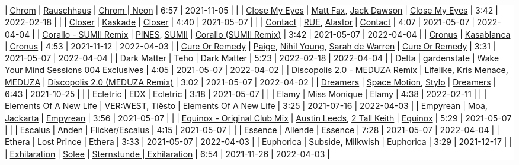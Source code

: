 | [Chrom](https://open.spotify.com/track/5U02FNAwfBPeojYhUp9igd) | [Rauschhaus](https://open.spotify.com/artist/5Mxbf9xF3V5bIL5l0xHdzM) | [Chrom \| Neon](https://open.spotify.com/album/0xAKiMOqDCuxBDXIbYKlfb) | 6:57 | 2021-11-05 |  |
| [Close My Eyes](https://open.spotify.com/track/2eQfD774357Ymh9NzCl5T2) | [Matt Fax](https://open.spotify.com/artist/1XgI1X3xjXCKRP1ZjhqgkV), [Jack Dawson](https://open.spotify.com/artist/2UrCf8LmvXFfXAR0HtGkSx) | [Close My Eyes](https://open.spotify.com/album/3NPt95B03k5zZptWmquiJu) | 3:42 | 2022-02-18 |  |
| [Closer](https://open.spotify.com/track/4HGi3uJg4OTWHQs6TkYAFb) | [Kaskade](https://open.spotify.com/artist/6TQj5BFPooTa08A7pk8AQ1) | [Closer](https://open.spotify.com/album/0e3tF60tqO2Niimn9HZIde) | 4:40 | 2021-05-07 |  |
| [Contact](https://open.spotify.com/track/1RqGzcZsvXio631qND3748) | [RUE](https://open.spotify.com/artist/44hIOYeh1KGq6G4q0ppoxK), [Alastor](https://open.spotify.com/artist/0qLQkmES1i8yc5SYefKgAH) | [Contact](https://open.spotify.com/album/7zhrul9qGrJkofhXoQC9eu) | 4:07 | 2021-05-07 | 2022-04-04 |
| [Corallo \- SUMII Remix](https://open.spotify.com/track/5XuLE35QhQhWjdS94REAMb) | [PINES](https://open.spotify.com/artist/3SL3PIAghJvyjrCZkZQXhZ), [SUMII](https://open.spotify.com/artist/2vEwdOqCXpJywpl642Ebc2) | [Corallo \(SUMII Remix\)](https://open.spotify.com/album/2uiQwMjHqzQFEY4zATBwuQ) | 3:42 | 2021-05-07 | 2022-04-04 |
| [Cronus](https://open.spotify.com/track/2SDuPSd6KCcyy1lHK2rlKV) | [Kasablanca](https://open.spotify.com/artist/297Z0teiCkp5s9eneWROpI) | [Cronus](https://open.spotify.com/album/6oG4Ho6fD8lXRsMC2K0LEn) | 4:53 | 2021-11-12 | 2022-04-03 |
| [Cure Or Remedy](https://open.spotify.com/track/3iGHGIAwH96Ri9NuBGkdeV) | [Paige](https://open.spotify.com/artist/4Z99ysbztLlZqmYK3urV7w), [Nihil Young](https://open.spotify.com/artist/11OUxHFoGgo2NDSdT6YiEC), [Sarah de Warren](https://open.spotify.com/artist/2V431yZGG08uroH2CZAgur) | [Cure Or Remedy](https://open.spotify.com/album/6tYzkCNXube21QjX8dwzZT) | 3:31 | 2021-05-07 | 2022-04-04 |
| [Dark Matter](https://open.spotify.com/track/4qsfGLGlXsCgzlGgr3NMuT) | [Teho](https://open.spotify.com/artist/7uZckwZIIL89Paj8E1GEFO) | [Dark Matter](https://open.spotify.com/album/3gy0GBkh2YXrOmD6jdgnNF) | 5:23 | 2022-02-18 | 2022-04-04 |
| [Delta](https://open.spotify.com/track/0WbXxAn99TZzB2kdLkh5hu) | [gardenstate](https://open.spotify.com/artist/1XcPIHqirx1Jaxm2bAxMeV) | [Wake Your Mind Sessions 004 Exclusives](https://open.spotify.com/album/5ecWuN5lJXqZeqVU0UUVaW) | 4:05 | 2021-05-07 | 2022-04-02 |
| [Discopolis 2.0 \- MEDUZA Remix](https://open.spotify.com/track/1zu8sQCLjW5jtzf7JVpGop) | [Lifelike](https://open.spotify.com/artist/3sa5sqxJqYjDZhGxmo4Ko5), [Kris Menace](https://open.spotify.com/artist/5P5i4EeZfrKrcRGHRTqJr0), [MEDUZA](https://open.spotify.com/artist/0xRXCcSX89eobfrshSVdyu) | [Discopolis 2.0 \(MEDUZA Remix\)](https://open.spotify.com/album/69RPZXcg3PGWRsWWiP4Mds) | 3:02 | 2021-05-07 | 2022-04-02 |
| [Dreamers](https://open.spotify.com/track/0iANTai9oZfdFzmrGnMQ3Y) | [Space Motion](https://open.spotify.com/artist/1k7iyyK6j5IJzF0cUMcaGY), [Stylo](https://open.spotify.com/artist/0e8a2RTD02fJ5lmCBOR7DI) | [Dreamers](https://open.spotify.com/album/4d9XNWcx3CXxvVnrRfkZrO) | 6:43 | 2021-10-25 |  |
| [Ecletric](https://open.spotify.com/track/779p7HaX7hYS0irMq30kIy) | [EDX](https://open.spotify.com/artist/7GMot9WvBYqhhJz92vhBp6) | [Ecletric](https://open.spotify.com/album/3DuDHySeHsZXytYR1HHQq9) | 3:18 | 2021-05-07 |  |
| [Elamy](https://open.spotify.com/track/6jdaBz780wecXanS9elu68) | [Miss Monique](https://open.spotify.com/artist/29TpNOsTNYbLb6Xa10H0PR) | [Elamy](https://open.spotify.com/album/6Kuuqtn0uf0kJ4r8fmSUi6) | 4:38 | 2022-02-11 |  |
| [Elements Of A New Life](https://open.spotify.com/track/4aoT4eYesZWIwifnIFRgcs) | [VER:WEST](https://open.spotify.com/artist/0Ig1YsHXd4GGVLWXXYqM2W), [Tiësto](https://open.spotify.com/artist/2o5jDhtHVPhrJdv3cEQ99Z) | [Elements Of A New Life](https://open.spotify.com/album/47c6Wt8ZJP39IEhtn8JzTd) | 3:25 | 2021-07-16 | 2022-04-03 |
| [Empyrean](https://open.spotify.com/track/5f768GZ884iQphBUZWmjum) | [Moa](https://open.spotify.com/artist/1lAfFBE10XKWun4CkIS9Jb), [Jackarta](https://open.spotify.com/artist/5kknK5Imix5mqqafSAxg7d) | [Empyrean](https://open.spotify.com/album/7G6kaqouj5KSHRRIGaPt0L) | 3:56 | 2021-05-07 |  |
| [Equinox \- Original Club Mix](https://open.spotify.com/track/5DmKG2iNXtwQqbwSzWMP80) | [Austin Leeds](https://open.spotify.com/artist/24Mc3zc0ogZux3BVi4m3ue), [2 Tall Keith](https://open.spotify.com/artist/5sLCjU2aNDT0BO0V1WXRq3) | [Equinox](https://open.spotify.com/album/2UsFDnZai26v8YvHg1TfI8) | 5:29 | 2021-05-07 |  |
| [Escalus](https://open.spotify.com/track/2ySk8ecOEBzNckGLKA6TEZ) | [Anden](https://open.spotify.com/artist/7CO6M2cT1lbumazmOjKnxF) | [Flicker/Escalus](https://open.spotify.com/album/5PLsKjBuudqrPDCaRKwkZP) | 4:15 | 2021-05-07 |  |
| [Essence](https://open.spotify.com/track/49z88QGI0xt7ikGTATMLut) | [Allende](https://open.spotify.com/artist/3EnKgv4XNOAoLkZaeV12H3) | [Essence](https://open.spotify.com/album/3OtAa2cO2MsgNbb928W0QK) | 7:28 | 2021-05-07 | 2022-04-04 |
| [Ethera](https://open.spotify.com/track/0Ynou2LoIOmqRiyu4elKYX) | [Lost Prince](https://open.spotify.com/artist/23kzag3jmFxPLJbXO4g3VG) | [Ethera](https://open.spotify.com/album/3wyjgZ0wOfi6LebCJFvbZ9) | 3:33 | 2021-05-07 | 2022-04-03 |
| [Euphorica](https://open.spotify.com/track/0gxfYluzV5eMLxH4IG7e7i) | [Subside](https://open.spotify.com/artist/6W0mTJw9zAastgid1lZ4BP), [Milkwish](https://open.spotify.com/artist/1O50w1bZK5APgtWSD0qVjv) | [Euphorica](https://open.spotify.com/album/5DmKIOsy8y4Apjshx5EmMc) | 3:29 | 2021-12-17 |  |
| [Exhilaration](https://open.spotify.com/track/5JGCS3oySt8hnSQeMOqDGc) | [Solee](https://open.spotify.com/artist/0r0m8up7CjS8TJodH2HX7C) | [Sternstunde \| Exhilaration](https://open.spotify.com/album/0h4VYJsprkcQDvBp53bagl) | 6:54 | 2021-11-26 | 2022-04-03 |
